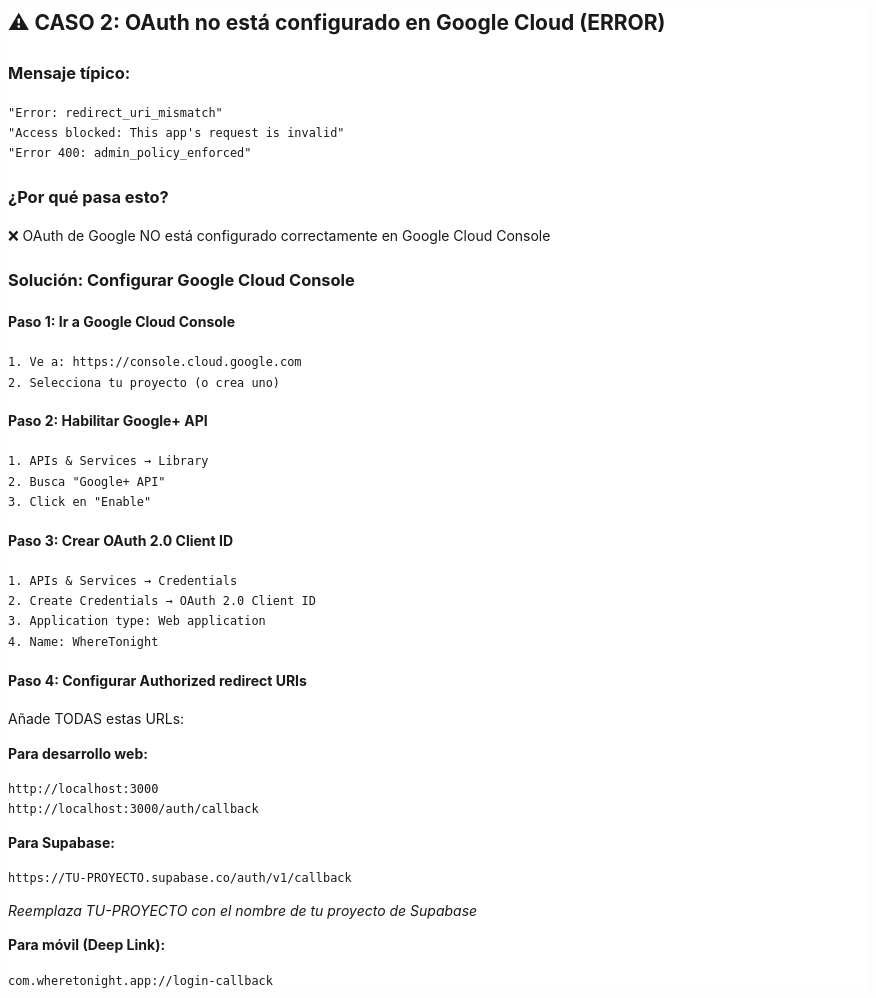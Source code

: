 ## ⚠️ CASO 2: OAuth no está configurado en Google Cloud (ERROR)

### **Mensaje típico:**
```
"Error: redirect_uri_mismatch"
"Access blocked: This app's request is invalid"
"Error 400: admin_policy_enforced"
```

### **¿Por qué pasa esto?**
❌ OAuth de Google NO está configurado correctamente en Google Cloud Console

### **Solución: Configurar Google Cloud Console**

#### **Paso 1: Ir a Google Cloud Console**
```
1. Ve a: https://console.cloud.google.com
2. Selecciona tu proyecto (o crea uno)
```

#### **Paso 2: Habilitar Google+ API**
```
1. APIs & Services → Library
2. Busca "Google+ API"
3. Click en "Enable"
```

#### **Paso 3: Crear OAuth 2.0 Client ID**
```
1. APIs & Services → Credentials
2. Create Credentials → OAuth 2.0 Client ID
3. Application type: Web application
4. Name: WhereTonight
```

#### **Paso 4: Configurar Authorized redirect URIs**

Añade TODAS estas URLs:

**Para desarrollo web:**
```
http://localhost:3000
http://localhost:3000/auth/callback
```

**Para Supabase:**
```
https://TU-PROYECTO.supabase.co/auth/v1/callback
```
*Reemplaza TU-PROYECTO con el nombre de tu proyecto de Supabase*

**Para móvil (Deep Link):**
```
com.wheretonight.app://login-callback
```
